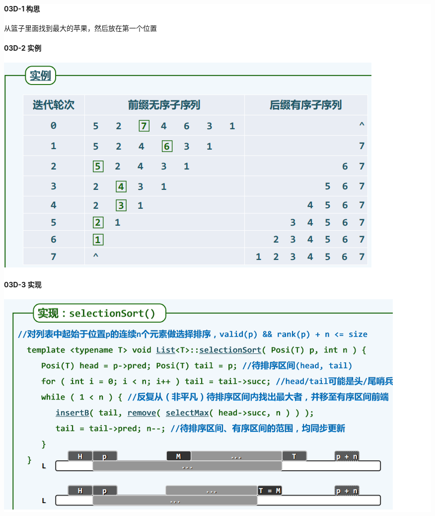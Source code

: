 #### 03D-1 构思

从篮子里面找到最大的苹果，然后放在第一个位置

#### 03D-2 实例

![image-20210729211643862](README.assets/image-20210729211643862.png)

#### 03D-3 实现

![image-20210729211718591](README.assets/image-20210729211718591.png)
